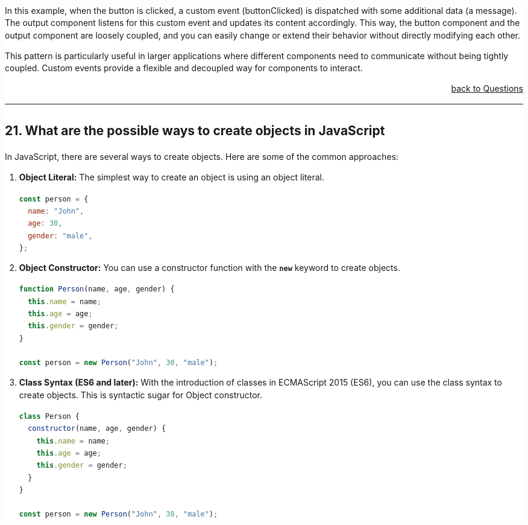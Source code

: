 In this example, when the button is clicked, a custom event (buttonClicked) is dispatched with some additional data (a message). The output component listens for this custom event and updates its content accordingly. This way, the button component and the output component are loosely coupled, and you can easily change or extend their behavior without directly modifying each other.

This pattern is particularly useful in larger applications where different components need to communicate without being tightly coupled. Custom events provide a flexible and decoupled way for components to interact.

<div align="right">

[back to Questions](#questions)

</div>

---

<a name="what-are-the-possible-ways-to-create-objects-in-javascript?"></a>

## 21. What are the possible ways to create objects in JavaScript

In JavaScript, there are several ways to create objects. Here are some of the common approaches:

1. **Object Literal:**
   The simplest way to create an object is using an object literal.

   ```javascript
   const person = {
     name: "John",
     age: 30,
     gender: "male",
   };
   ```

1. **Object Constructor:**
   You can use a constructor function with the **`new`** keyword to create objects.

   ```javascript
   function Person(name, age, gender) {
     this.name = name;
     this.age = age;
     this.gender = gender;
   }

   const person = new Person("John", 30, "male");
   ```

1. **Class Syntax (ES6 and later):**
   With the introduction of classes in ECMAScript 2015 (ES6), you can use the class syntax to create objects. This is syntactic sugar for Object constructor.

   ```javascript
   class Person {
     constructor(name, age, gender) {
       this.name = name;
       this.age = age;
       this.gender = gender;
     }
   }

   const person = new Person("John", 30, "male");
   ```
